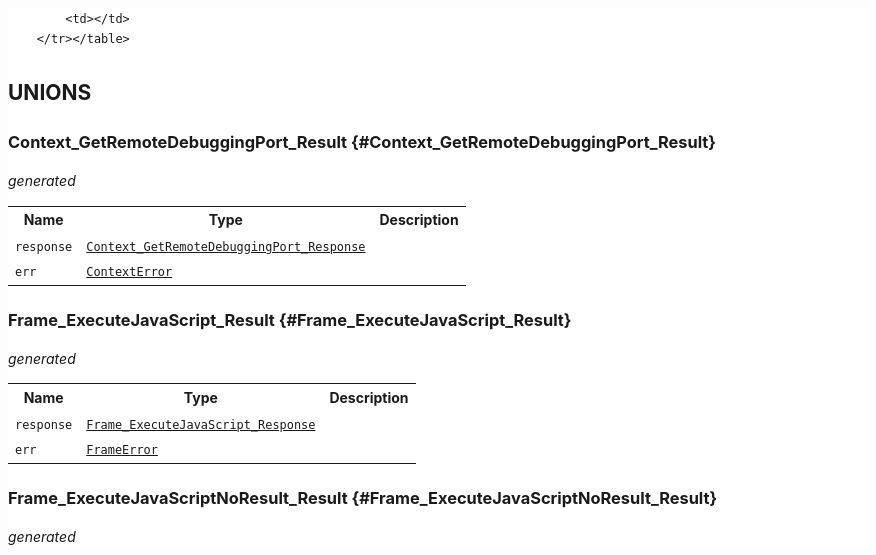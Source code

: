             <td></td>
        </tr></table>



## **UNIONS**

### Context_GetRemoteDebuggingPort_Result {#Context_GetRemoteDebuggingPort_Result}
*generated*


<table>
    <tr><th>Name</th><th>Type</th><th>Description</th></tr><tr>
            <td><code>response</code></td>
            <td>
                <code><a class='link' href='#Context_GetRemoteDebuggingPort_Response'>Context_GetRemoteDebuggingPort_Response</a></code>
            </td>
            <td></td>
        </tr><tr>
            <td><code>err</code></td>
            <td>
                <code><a class='link' href='#ContextError'>ContextError</a></code>
            </td>
            <td></td>
        </tr></table>

### Frame_ExecuteJavaScript_Result {#Frame_ExecuteJavaScript_Result}
*generated*


<table>
    <tr><th>Name</th><th>Type</th><th>Description</th></tr><tr>
            <td><code>response</code></td>
            <td>
                <code><a class='link' href='#Frame_ExecuteJavaScript_Response'>Frame_ExecuteJavaScript_Response</a></code>
            </td>
            <td></td>
        </tr><tr>
            <td><code>err</code></td>
            <td>
                <code><a class='link' href='#FrameError'>FrameError</a></code>
            </td>
            <td></td>
        </tr></table>

### Frame_ExecuteJavaScriptNoResult_Result {#Frame_ExecuteJavaScriptNoResult_Result}
*generated*
